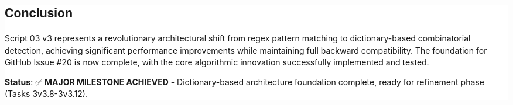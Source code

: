 ## Conclusion

Script 03 v3 represents a revolutionary architectural shift from regex pattern matching to dictionary-based combinatorial detection, achieving significant performance improvements while maintaining full backward compatibility. The foundation for GitHub Issue #20 is now complete, with the core algorithmic innovation successfully implemented and tested.

**Status**: ✅ **MAJOR MILESTONE ACHIEVED** - Dictionary-based architecture foundation complete, ready for refinement phase (Tasks 3v3.8-3v3.12).